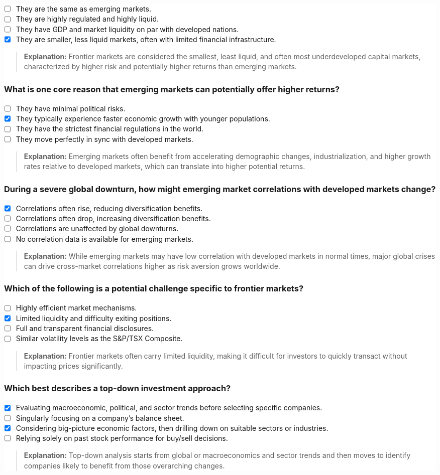 - [ ] They are the same as emerging markets.
- [ ] They are highly regulated and highly liquid.
- [ ] They have GDP and market liquidity on par with developed nations.
- [x] They are smaller, less liquid markets, often with limited financial infrastructure.

> **Explanation:** Frontier markets are considered the smallest, least liquid, and often most underdeveloped capital markets, characterized by higher risk and potentially higher returns than emerging markets.

### What is one core reason that emerging markets can potentially offer higher returns?

- [ ] They have minimal political risks.
- [x] They typically experience faster economic growth with younger populations.
- [ ] They have the strictest financial regulations in the world.
- [ ] They move perfectly in sync with developed markets.

> **Explanation:** Emerging markets often benefit from accelerating demographic changes, industrialization, and higher growth rates relative to developed markets, which can translate into higher potential returns.

### During a severe global downturn, how might emerging market correlations with developed markets change?

- [x] Correlations often rise, reducing diversification benefits.
- [ ] Correlations often drop, increasing diversification benefits.
- [ ] Correlations are unaffected by global downturns.
- [ ] No correlation data is available for emerging markets.

> **Explanation:** While emerging markets may have low correlation with developed markets in normal times, major global crises can drive cross-market correlations higher as risk aversion grows worldwide.

### Which of the following is a potential challenge specific to frontier markets?

- [ ] Highly efficient market mechanisms.
- [x] Limited liquidity and difficulty exiting positions.
- [ ] Full and transparent financial disclosures.
- [ ] Similar volatility levels as the S&P/TSX Composite.

> **Explanation:** Frontier markets often carry limited liquidity, making it difficult for investors to quickly transact without impacting prices significantly.

### Which best describes a top-down investment approach?

- [x] Evaluating macroeconomic, political, and sector trends before selecting specific companies.
- [ ] Singularly focusing on a company’s balance sheet.
- [x] Considering big-picture economic factors, then drilling down on suitable sectors or industries.
- [ ] Relying solely on past stock performance for buy/sell decisions.

> **Explanation:** Top-down analysis starts from global or macroeconomics and sector trends and then moves to identify companies likely to benefit from those overarching changes.
